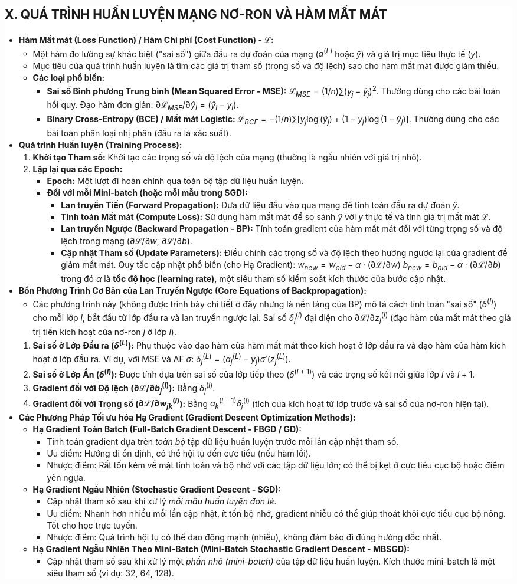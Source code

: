 ## X. QUÁ TRÌNH HUẤN LUYỆN MẠNG NƠ-RON VÀ HÀM MẤT MÁT

*   **Hàm Mất mát (Loss Function) / Hàm Chi phí (Cost Function) - $\mathcal{L}$:**
    *   Một hàm đo lường sự khác biệt ("sai số") giữa đầu ra dự đoán của mạng ($a^{(L)}$ hoặc $\hat{y}$) và giá trị mục tiêu thực tế ($y$).
    *   Mục tiêu của quá trình huấn luyện là tìm các giá trị tham số (trọng số và độ lệch) sao cho hàm mất mát được giảm thiểu.
    *   **Các loại phổ biến:**
        *   **Sai số Bình phương Trung bình (Mean Squared Error - MSE):** $\mathcal{L}_{MSE} = (1/n) \sum (y_j - \hat{y}_j)^2$. Thường dùng cho các bài toán hồi quy. Đạo hàm đơn giản: $\partial \mathcal{L}_{MSE} / \partial \hat{y}_i = (\hat{y}_i - y_i)$.
        *   **Binary Cross-Entropy (BCE) / Mất mát Logistic:** $\mathcal{L}_{BCE} = -(1/n) \sum [y_j \log(\hat{y}_j) + (1-y_j) \log(1-\hat{y}_j)]$. Thường dùng cho các bài toán phân loại nhị phân (đầu ra là xác suất).
*   **Quá trình Huấn luyện (Training Process):**
    1.  **Khởi tạo Tham số:** Khởi tạo các trọng số và độ lệch của mạng (thường là ngẫu nhiên với giá trị nhỏ).
    2.  **Lặp lại qua các Epoch:**
        *   **Epoch:** Một lượt đi hoàn chỉnh qua toàn bộ tập dữ liệu huấn luyện.
        *   **Đối với mỗi Mini-batch (hoặc mỗi mẫu trong SGD):**
            *   **Lan truyền Tiến (Forward Propagation):** Đưa dữ liệu đầu vào qua mạng để tính toán đầu ra dự đoán $\hat{y}$.
            *   **Tính toán Mất mát (Compute Loss):** Sử dụng hàm mất mát để so sánh $\hat{y}$ với $y$ thực tế và tính giá trị mất mát $\mathcal{L}$.
            *   **Lan truyền Ngược (Backward Propagation - BP):** Tính toán gradient của hàm mất mát đối với từng trọng số và độ lệch trong mạng ($\partial \mathcal{L} / \partial w$, $\partial \mathcal{L} / \partial b$).
            *   **Cập nhật Tham số (Update Parameters):** Điều chỉnh các trọng số và độ lệch theo hướng ngược lại của gradient để giảm mất mát. Quy tắc cập nhật phổ biến (cho Hạ Gradient):
                $w_{new} = w_{old} - \alpha \cdot (\partial \mathcal{L} / \partial w)$
                $b_{new} = b_{old} - \alpha \cdot (\partial \mathcal{L} / \partial b)$
                trong đó $\alpha$ là **tốc độ học (learning rate)**, một siêu tham số kiểm soát kích thước của bước cập nhật.
*   **Bốn Phương Trình Cơ Bản của Lan Truyền Ngược (Core Equations of Backpropagation):**
    *   Các phương trình này (không được trình bày chi tiết ở đây nhưng là nền tảng của BP) mô tả cách tính toán "sai số" ($\delta^{(l)}$) cho mỗi lớp $l$, bắt đầu từ lớp đầu ra và lan truyền ngược lại. Sai số $\delta_j^{(l)}$ đại diện cho $\partial \mathcal{L} / \partial z_j^{(l)}$ (đạo hàm của mất mát theo giá trị tiền kích hoạt của nơ-ron $j$ ở lớp $l$).
    1.  **Sai số ở Lớp Đầu ra ($\delta^{(L)}$):** Phụ thuộc vào đạo hàm của hàm mất mát theo kích hoạt ở lớp đầu ra và đạo hàm của hàm kích hoạt ở lớp đầu ra. Ví dụ, với MSE và AF $\sigma$: $\delta_j^{(L)} = (a_j^{(L)} - y_j) \sigma'(z_j^{(L)})$.
    2.  **Sai số ở Lớp Ẩn ($\delta^{(l)}$):** Được tính dựa trên sai số của lớp tiếp theo ($\delta^{(l+1)}$) và các trọng số kết nối giữa lớp $l$ và $l+1$.
    3.  **Gradient đối với Độ lệch ($\partial \mathcal{L} / \partial b_j^{(l)}$):** Bằng $\delta_j^{(l)}$.
    4.  **Gradient đối với Trọng số ($\partial \mathcal{L} / \partial w_{jk}^{(l)}$):** Bằng $a_k^{(l-1)} \delta_j^{(l)}$ (tích của kích hoạt từ lớp trước và sai số của nơ-ron hiện tại).
*   **Các Phương Pháp Tối ưu hóa Hạ Gradient (Gradient Descent Optimization Methods):**
    *   **Hạ Gradient Toàn Batch (Full-Batch Gradient Descent - FBGD / GD):**
        *   Tính toán gradient dựa trên *toàn bộ* tập dữ liệu huấn luyện trước mỗi lần cập nhật tham số.
        *   Ưu điểm: Hướng đi ổn định, có thể hội tụ đến cực tiểu (nếu hàm lồi).
        *   Nhược điểm: Rất tốn kém về mặt tính toán và bộ nhớ với các tập dữ liệu lớn; có thể bị kẹt ở cực tiểu cục bộ hoặc điểm yên ngựa.
    *   **Hạ Gradient Ngẫu Nhiên (Stochastic Gradient Descent - SGD):**
        *   Cập nhật tham số sau khi xử lý *mỗi mẫu huấn luyện đơn lẻ*.
        *   Ưu điểm: Nhanh hơn nhiều mỗi lần cập nhật, ít tốn bộ nhớ, gradient nhiễu có thể giúp thoát khỏi cực tiểu cục bộ nông. Tốt cho học trực tuyến.
        *   Nhược điểm: Quá trình hội tụ có thể dao động mạnh (nhiễu), không đảm bảo đi đúng hướng dốc nhất.
    *   **Hạ Gradient Ngẫu Nhiên Theo Mini-Batch (Mini-Batch Stochastic Gradient Descent - MBSGD):**
        *   Cập nhật tham số sau khi xử lý một *phần nhỏ (mini-batch)* của tập dữ liệu huấn luyện. Kích thước mini-batch là một siêu tham số (ví dụ: 32, 64, 128).